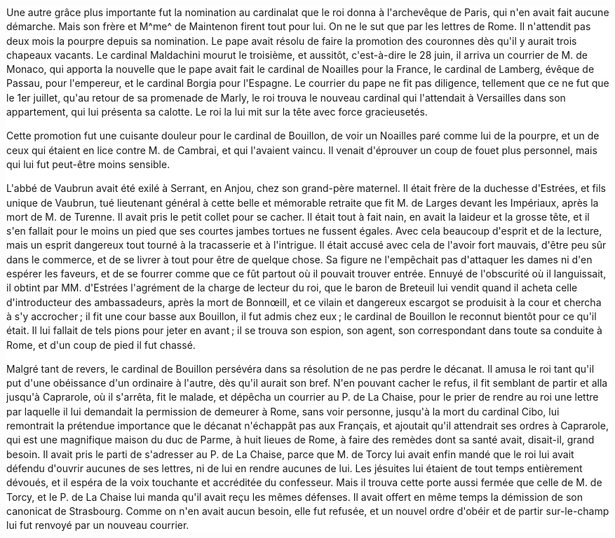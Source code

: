 Une autre grâce plus importante fut la nomination au cardinalat que le roi
donna à l'archevêque de Paris, qui n'en avait fait aucune démarche. Mais son
frère et M^me^ de Maintenon firent tout pour lui. On ne le sut que par les
lettres de Rome. Il n'attendit pas deux mois la pourpre depuis sa nomination.
Le pape avait résolu de faire la promotion des couronnes dès qu'il y aurait
trois chapeaux vacants. Le cardinal Maldachini mourut le troisième, et
aussitôt, c'est-à-dire le 28 juin, il arriva un courrier de
M. de Monaco, qui apporta la nouvelle que le pape avait fait le cardinal de
Noailles pour la France, le cardinal de Lamberg, évêque de Passau, pour
l'empereur, et le cardinal Borgia pour l'Espagne. Le courrier du pape ne fit
pas diligence, tellement que ce ne fut que le 1er juillet, qu'au retour de sa
promenade de Marly, le roi trouva le nouveau cardinal qui l'attendait
à Versailles dans son appartement, qui lui présenta sa calotte. Le roi la lui
mit sur la tête avec force gracieusetés.

Cette promotion fut une cuisante douleur pour le cardinal de Bouillon, de voir
un Noailles paré comme lui de la pourpre, et un de ceux qui étaient en lice
contre M. de Cambrai, et qui l'avaient vaincu. Il venait d'éprouver un coup de
fouet plus personnel, mais qui lui fut peut-être moins sensible.

L'abbé de Vaubrun avait été exilé à Serrant, en Anjou, chez son grand-père
maternel. Il était frère de la duchesse d'Estrées, et fils unique de Vaubrun,
tué lieutenant général à cette belle et mémorable retraite que fit M. de
Larges devant les Impériaux, après la mort de M. de Turenne. Il avait pris le
petit collet pour se cacher. Il était tout à fait nain, en avait la laideur et
la grosse tête, et il s'en fallait pour le moins un pied que ses courtes
jambes tortues ne fussent égales. Avec cela beaucoup d'esprit et de la
lecture, mais un esprit dangereux tout tourné à la tracasserie et
à l'intrigue. Il était accusé avec cela de l'avoir fort mauvais, d'être peu
sûr dans le commerce, et de se livrer à tout pour être de quelque chose. Sa
figure ne l'empêchait pas d'attaquer les dames ni d'en espérer les faveurs, et
de se fourrer comme que ce fût partout où il pouvait trouver entrée. Ennuyé de
l'obscurité où il languissait, il obtint par MM. d'Estrées l'agrément de la
charge de lecteur du roi, que le baron de Breteuil lui vendit quand il acheta
celle d'introducteur des ambassadeurs, après la mort de Bonnœill, et ce vilain
et dangereux escargot se produisit à la cour et chercha à s'y accrocher ; il
fit une cour basse aux Bouillon, il fut admis chez eux ; le cardinal de
Bouillon le reconnut bientôt pour ce qu'il était. Il lui fallait de tels pions
pour jeter en avant ; il se trouva son espion, son agent, son correspondant
dans toute sa conduite à Rome, et d'un coup de pied il fut chassé.

Malgré tant de revers, le cardinal de Bouillon persévéra dans sa résolution de
ne pas perdre le décanat. Il amusa le roi tant qu'il put d'une obéissance d'un
ordinaire à l'autre, dès qu'il aurait son bref. N'en pouvant cacher le refus,
il fit semblant de partir et alla jusqu'à Caprarole, où il s'arrêta, fit le
malade, et dépêcha un courrier au P. de La Chaise, pour le prier de rendre au
roi une lettre par laquelle il lui demandait la permission de demeurer à Rome,
sans voir personne, jusqu'à la mort du cardinal Cibo, lui remontrait la
prétendue importance que le décanat n'échappât pas aux Français, et ajoutait
qu'il attendrait ses ordres à Caprarole, qui est une magnifique maison du duc
de Parme, à huit lieues de Rome, à faire des remèdes dont sa santé avait,
disait-il, grand besoin. Il avait pris le parti de s'adresser au P. de La
Chaise, parce que M. de Torcy lui avait enfin mandé que le roi lui avait
défendu d'ouvrir aucunes de ses lettres, ni de lui en rendre aucunes de lui.
Les jésuites lui étaient de tout temps entièrement dévoués, et il espéra de la
voix touchante et accréditée du confesseur. Mais il trouva cette porte aussi
fermée que celle de M. de Torcy, et le P. de La Chaise lui manda qu'il avait
reçu les mêmes défenses. Il avait offert en même temps la démission de son
canonicat de Strasbourg. Comme on n'en avait aucun besoin, elle fut refusée,
et un nouvel ordre d'obéir et de partir sur-le-champ lui fut renvoyé par un
nouveau courrier.
